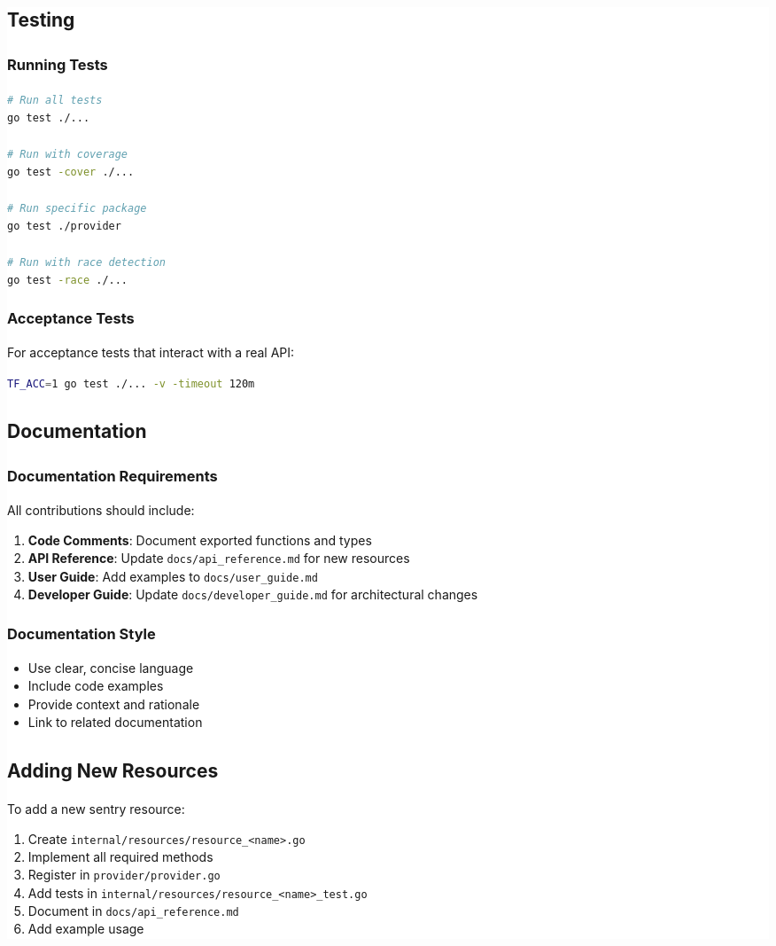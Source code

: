 ## Testing

### Running Tests

```bash
# Run all tests
go test ./...

# Run with coverage
go test -cover ./...

# Run specific package
go test ./provider

# Run with race detection
go test -race ./...
```

### Acceptance Tests

For acceptance tests that interact with a real API:

```bash
TF_ACC=1 go test ./... -v -timeout 120m
```

## Documentation

### Documentation Requirements

All contributions should include:

1. **Code Comments**: Document exported functions and types
2. **API Reference**: Update `docs/api_reference.md` for new resources
3. **User Guide**: Add examples to `docs/user_guide.md`
4. **Developer Guide**: Update `docs/developer_guide.md` for architectural changes

### Documentation Style

- Use clear, concise language
- Include code examples
- Provide context and rationale
- Link to related documentation

## Adding New Resources

To add a new sentry resource:

1. Create `internal/resources/resource_<name>.go`
2. Implement all required methods
3. Register in `provider/provider.go`
4. Add tests in `internal/resources/resource_<name>_test.go`
5. Document in `docs/api_reference.md`
6. Add example usage
